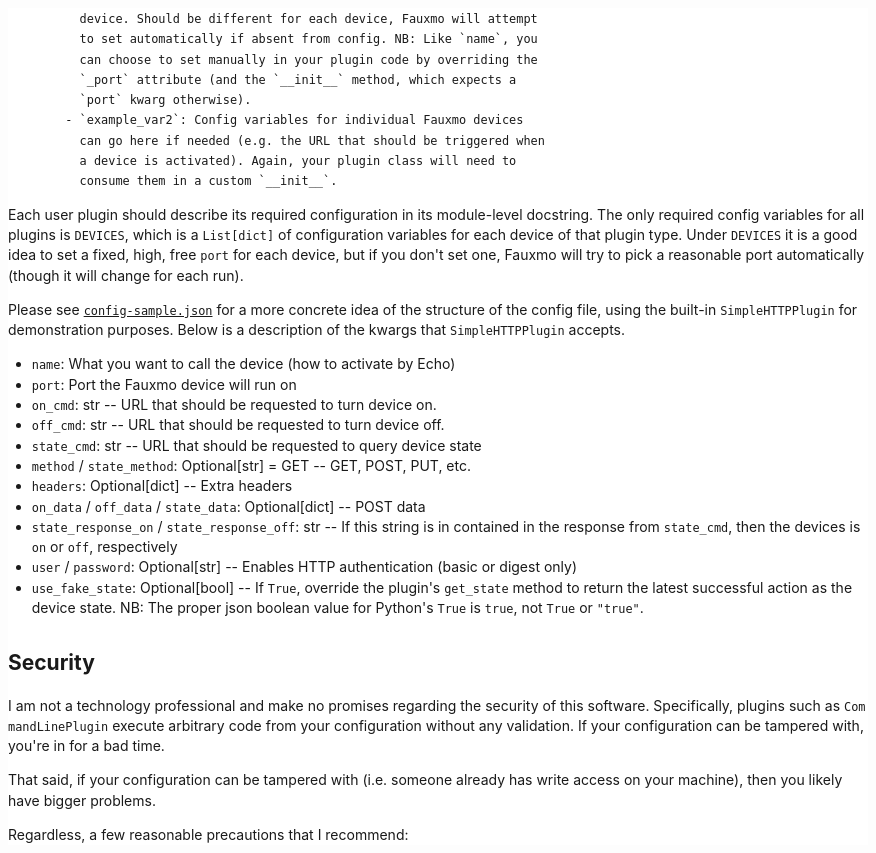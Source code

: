               device. Should be different for each device, Fauxmo will attempt
              to set automatically if absent from config. NB: Like `name`, you
              can choose to set manually in your plugin code by overriding the
              `_port` attribute (and the `__init__` method, which expects a
              `port` kwarg otherwise).
            - `example_var2`: Config variables for individual Fauxmo devices
              can go here if needed (e.g. the URL that should be triggered when
              a device is activated). Again, your plugin class will need to
              consume them in a custom `__init__`.


Each user plugin should describe its required configuration in its module-level
docstring. The only required config variables for all plugins is `DEVICES`,
which is a `List[dict]` of configuration variables for each device of that
plugin type. Under `DEVICES` it is a good idea to set a fixed, high, free
`port` for each device, but if you don't set one, Fauxmo will try to pick a
reasonable port automatically (though it will change for each run).

Please see [`config-sample.json`][config-sample.json] for a more concrete idea
of the structure of the config file, using the built-in `SimpleHTTPPlugin` for
demonstration purposes. Below is a description of the kwargs that
`SimpleHTTPPlugin` accepts.

- `name`: What you want to call the device (how to activate by
  Echo)
- `port`: Port the Fauxmo device will run on
- `on_cmd`: str -- URL that should be requested to turn device on.
- `off_cmd`: str -- URL that should be requested to turn device off.
- `state_cmd`: str -- URL that should be requested to query device state
- `method` / `state_method`: Optional[str] = GET -- GET, POST, PUT, etc.
- `headers`: Optional[dict]  -- Extra headers
- `on_data` / `off_data` / `state_data`: Optional[dict] -- POST data
- `state_response_on` / `state_response_off`: str -- If this string is in
  contained in the response from `state_cmd`, then the devices is `on` or
  `off`, respectively
- `user` / `password`: Optional[str] -- Enables HTTP authentication (basic or
  digest only)
- `use_fake_state`: Optional[bool] -- If `True`, override the plugin's
  `get_state` method to return the latest successful action as the device
  state. NB: The proper json boolean value for Python's `True` is `true`, not
  `True` or `"true"`.

## Security

I am not a technology professional and make no promises regarding the security
of this software. Specifically, plugins such as `CommandLinePlugin` execute
arbitrary code from your configuration without any validation. If your
configuration can be tampered with, you're in for a bad time.

That said, if your configuration can be tampered with (i.e. someone already has
write access on your machine), then you likely have bigger problems.

Regardless, a few reasonable precautions that I recommend:


[config-sample.json]: https://github.com/n8henrie/fauxmo/blob/master/config-sample.json